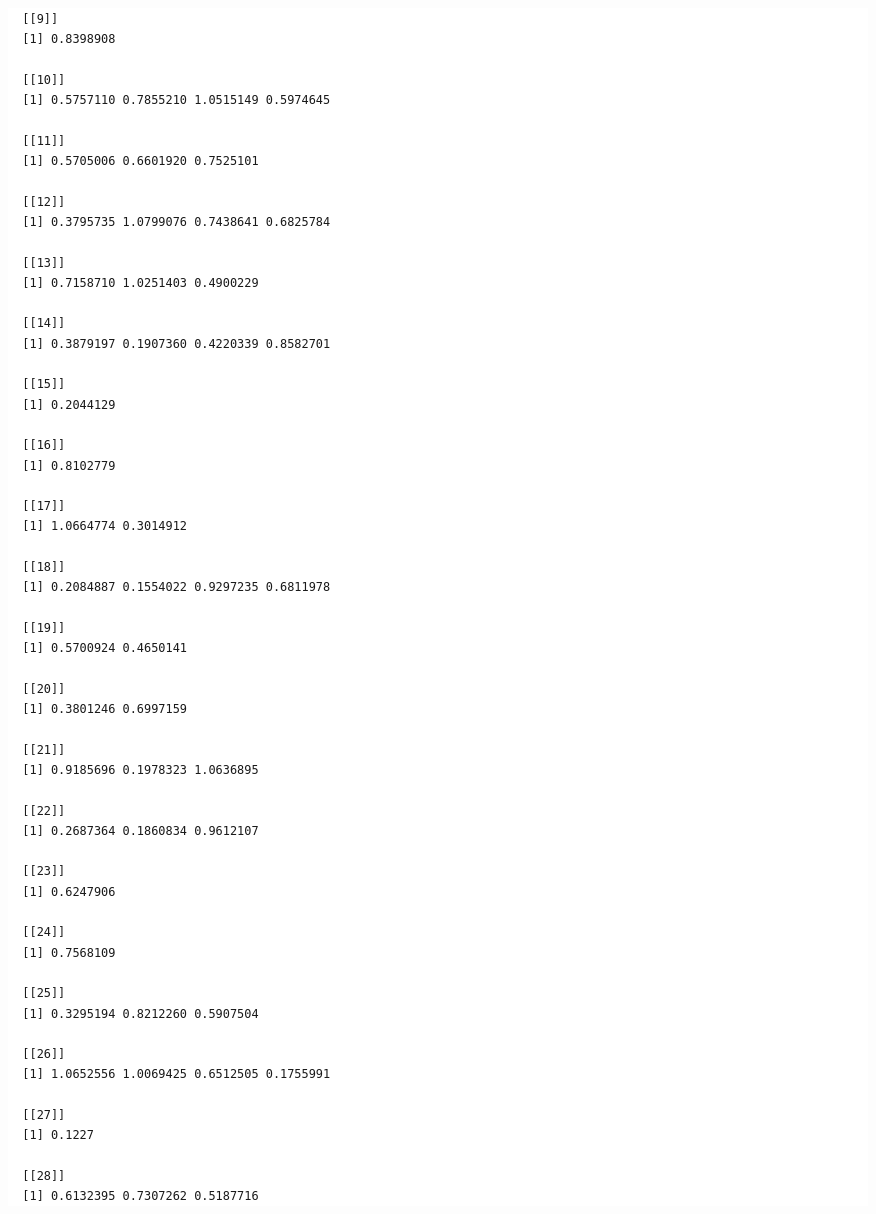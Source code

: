       [[9]]
      [1] 0.8398908
      
      [[10]]
      [1] 0.5757110 0.7855210 1.0515149 0.5974645
      
      [[11]]
      [1] 0.5705006 0.6601920 0.7525101
      
      [[12]]
      [1] 0.3795735 1.0799076 0.7438641 0.6825784
      
      [[13]]
      [1] 0.7158710 1.0251403 0.4900229
      
      [[14]]
      [1] 0.3879197 0.1907360 0.4220339 0.8582701
      
      [[15]]
      [1] 0.2044129
      
      [[16]]
      [1] 0.8102779
      
      [[17]]
      [1] 1.0664774 0.3014912
      
      [[18]]
      [1] 0.2084887 0.1554022 0.9297235 0.6811978
      
      [[19]]
      [1] 0.5700924 0.4650141
      
      [[20]]
      [1] 0.3801246 0.6997159
      
      [[21]]
      [1] 0.9185696 0.1978323 1.0636895
      
      [[22]]
      [1] 0.2687364 0.1860834 0.9612107
      
      [[23]]
      [1] 0.6247906
      
      [[24]]
      [1] 0.7568109
      
      [[25]]
      [1] 0.3295194 0.8212260 0.5907504
      
      [[26]]
      [1] 1.0652556 1.0069425 0.6512505 0.1755991
      
      [[27]]
      [1] 0.1227
      
      [[28]]
      [1] 0.6132395 0.7307262 0.5187716
      